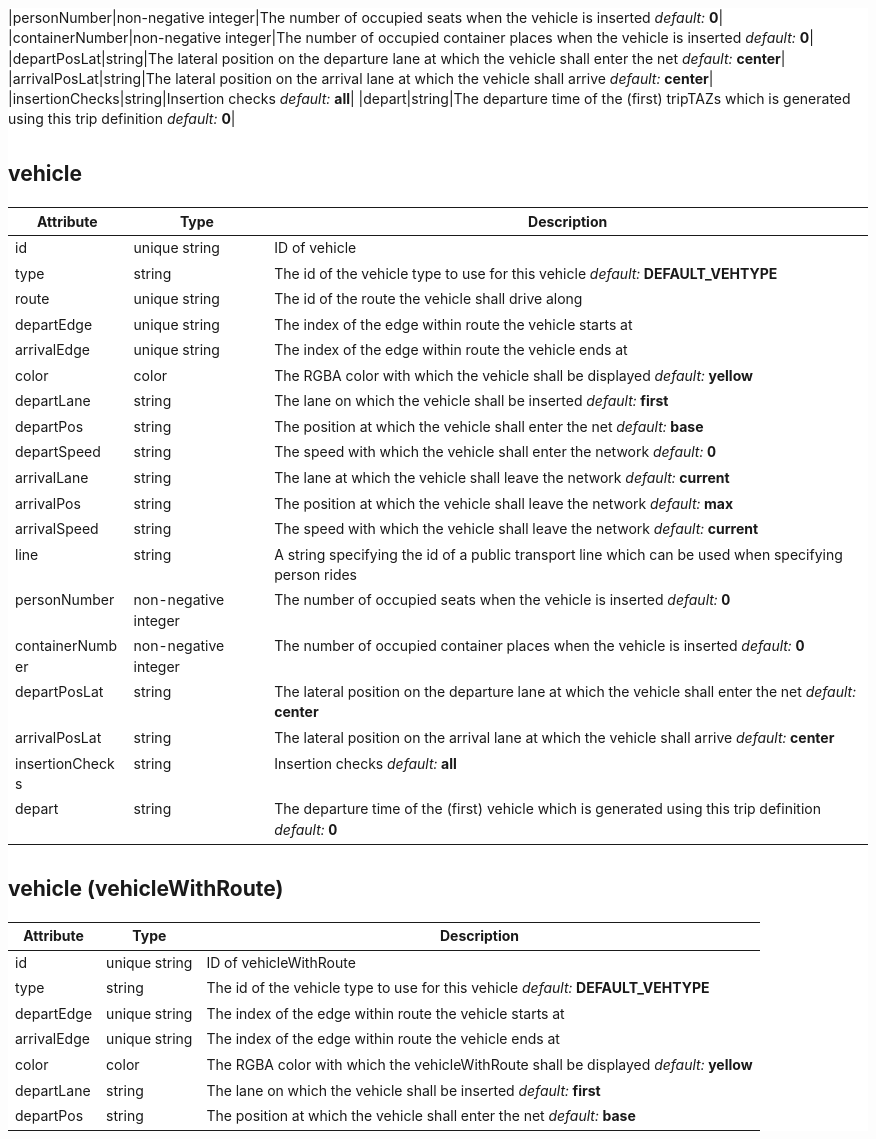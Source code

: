 |personNumber|non-negative integer|The number of occupied seats when the vehicle is inserted *default:* **0**|
|containerNumber|non-negative integer|The number of occupied container places when the vehicle is inserted *default:* **0**|
|departPosLat|string|The lateral position on the departure lane at which the vehicle shall enter the net *default:* **center**|
|arrivalPosLat|string|The lateral position on the arrival lane at which the vehicle shall arrive *default:* **center**|
|insertionChecks|string|Insertion checks *default:* **all**|
|depart|string|The departure time of the (first) tripTAZs which is generated using this trip definition *default:* **0**|

## vehicle
| Attribute | Type | Description |
|-----------|------|-------------|
|id|unique string|ID of vehicle|
|type|string|The id of the vehicle type to use for this vehicle *default:* **DEFAULT_VEHTYPE**|
|route|unique string|The id of the route the vehicle shall drive along|
|departEdge|unique string|The index of the edge within route the vehicle starts at|
|arrivalEdge|unique string|The index of the edge within route the vehicle ends at|
|color|color|The RGBA color with which the vehicle shall be displayed *default:* **yellow**|
|departLane|string|The lane on which the vehicle shall be inserted *default:* **first**|
|departPos|string|The position at which the vehicle shall enter the net *default:* **base**|
|departSpeed|string|The speed with which the vehicle shall enter the network *default:* **0**|
|arrivalLane|string|The lane at which the vehicle shall leave the network *default:* **current**|
|arrivalPos|string|The position at which the vehicle shall leave the network *default:* **max**|
|arrivalSpeed|string|The speed with which the vehicle shall leave the network *default:* **current**|
|line|string|A string specifying the id of a public transport line which can be used when specifying person rides|
|personNumber|non-negative integer|The number of occupied seats when the vehicle is inserted *default:* **0**|
|containerNumber|non-negative integer|The number of occupied container places when the vehicle is inserted *default:* **0**|
|departPosLat|string|The lateral position on the departure lane at which the vehicle shall enter the net *default:* **center**|
|arrivalPosLat|string|The lateral position on the arrival lane at which the vehicle shall arrive *default:* **center**|
|insertionChecks|string|Insertion checks *default:* **all**|
|depart|string|The departure time of the (first) vehicle which is generated using this trip definition *default:* **0**|

## vehicle (vehicleWithRoute)
| Attribute | Type | Description |
|-----------|------|-------------|
|id|unique string|ID of vehicleWithRoute|
|type|string|The id of the vehicle type to use for this vehicle *default:* **DEFAULT_VEHTYPE**|
|departEdge|unique string|The index of the edge within route the vehicle starts at|
|arrivalEdge|unique string|The index of the edge within route the vehicle ends at|
|color|color|The RGBA color with which the vehicleWithRoute shall be displayed *default:* **yellow**|
|departLane|string|The lane on which the vehicle shall be inserted *default:* **first**|
|departPos|string|The position at which the vehicle shall enter the net *default:* **base**|